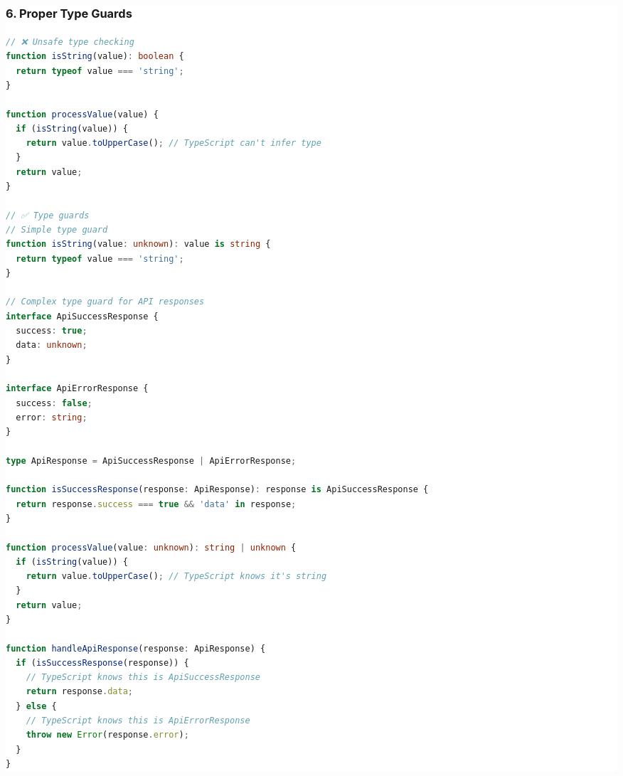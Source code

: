 ### 6. Proper Type Guards
```typescript
// ❌ Unsafe type checking
function isString(value): boolean {
  return typeof value === 'string';
}

function processValue(value) {
  if (isString(value)) {
    return value.toUpperCase(); // TypeScript can't infer type
  }
  return value;
}

// ✅ Type guards
// Simple type guard
function isString(value: unknown): value is string {
  return typeof value === 'string';
}

// Complex type guard for API responses
interface ApiSuccessResponse {
  success: true;
  data: unknown;
}

interface ApiErrorResponse {
  success: false;
  error: string;
}

type ApiResponse = ApiSuccessResponse | ApiErrorResponse;

function isSuccessResponse(response: ApiResponse): response is ApiSuccessResponse {
  return response.success === true && 'data' in response;
}

function processValue(value: unknown): string | unknown {
  if (isString(value)) {
    return value.toUpperCase(); // TypeScript knows it's string
  }
  return value;
}

function handleApiResponse(response: ApiResponse) {
  if (isSuccessResponse(response)) {
    // TypeScript knows this is ApiSuccessResponse
    return response.data;
  } else {
    // TypeScript knows this is ApiErrorResponse
    throw new Error(response.error);
  }
}
```
